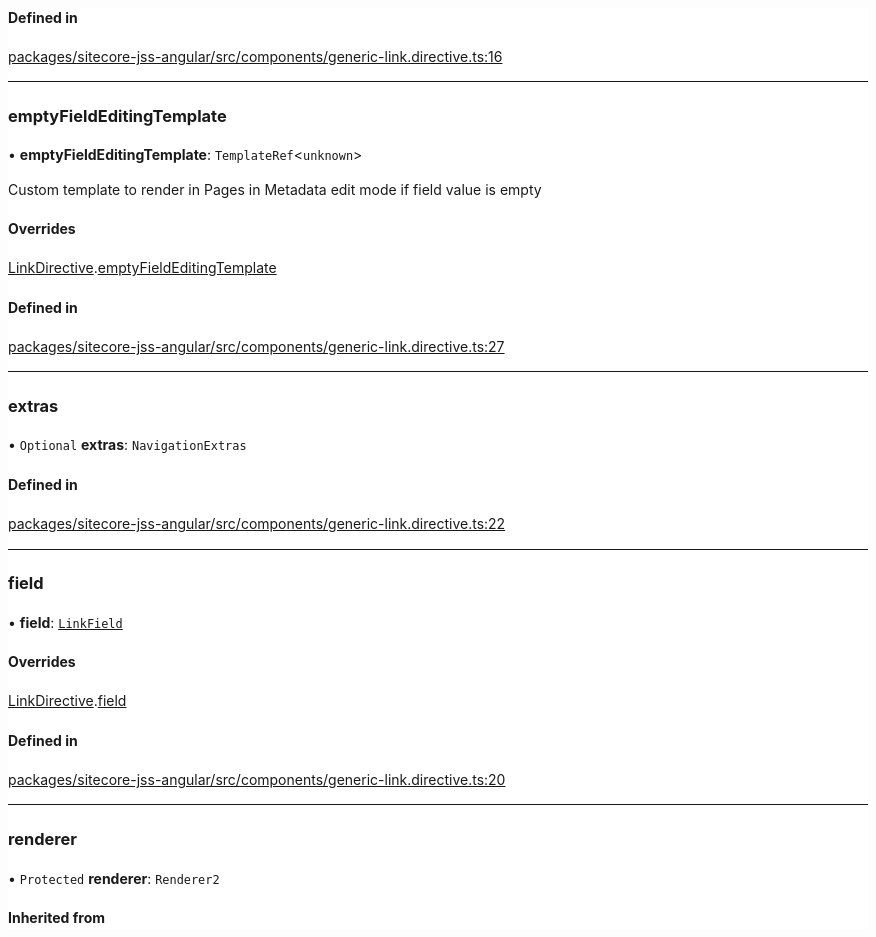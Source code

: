 #### Defined in

[packages/sitecore-jss-angular/src/components/generic-link.directive.ts:16](https://github.com/Sitecore/jss/blob/a69fed355/packages/sitecore-jss-angular/src/components/generic-link.directive.ts#L16)

___

### emptyFieldEditingTemplate

• **emptyFieldEditingTemplate**: `TemplateRef`\<`unknown`\>

Custom template to render in Pages in Metadata edit mode if field value is empty

#### Overrides

[LinkDirective](LinkDirective.md).[emptyFieldEditingTemplate](LinkDirective.md#emptyfieldeditingtemplate)

#### Defined in

[packages/sitecore-jss-angular/src/components/generic-link.directive.ts:27](https://github.com/Sitecore/jss/blob/a69fed355/packages/sitecore-jss-angular/src/components/generic-link.directive.ts#L27)

___

### extras

• `Optional` **extras**: `NavigationExtras`

#### Defined in

[packages/sitecore-jss-angular/src/components/generic-link.directive.ts:22](https://github.com/Sitecore/jss/blob/a69fed355/packages/sitecore-jss-angular/src/components/generic-link.directive.ts#L22)

___

### field

• **field**: [`LinkField`](../interfaces/LinkField.md)

#### Overrides

[LinkDirective](LinkDirective.md).[field](LinkDirective.md#field)

#### Defined in

[packages/sitecore-jss-angular/src/components/generic-link.directive.ts:20](https://github.com/Sitecore/jss/blob/a69fed355/packages/sitecore-jss-angular/src/components/generic-link.directive.ts#L20)

___

### renderer

• `Protected` **renderer**: `Renderer2`

#### Inherited from
